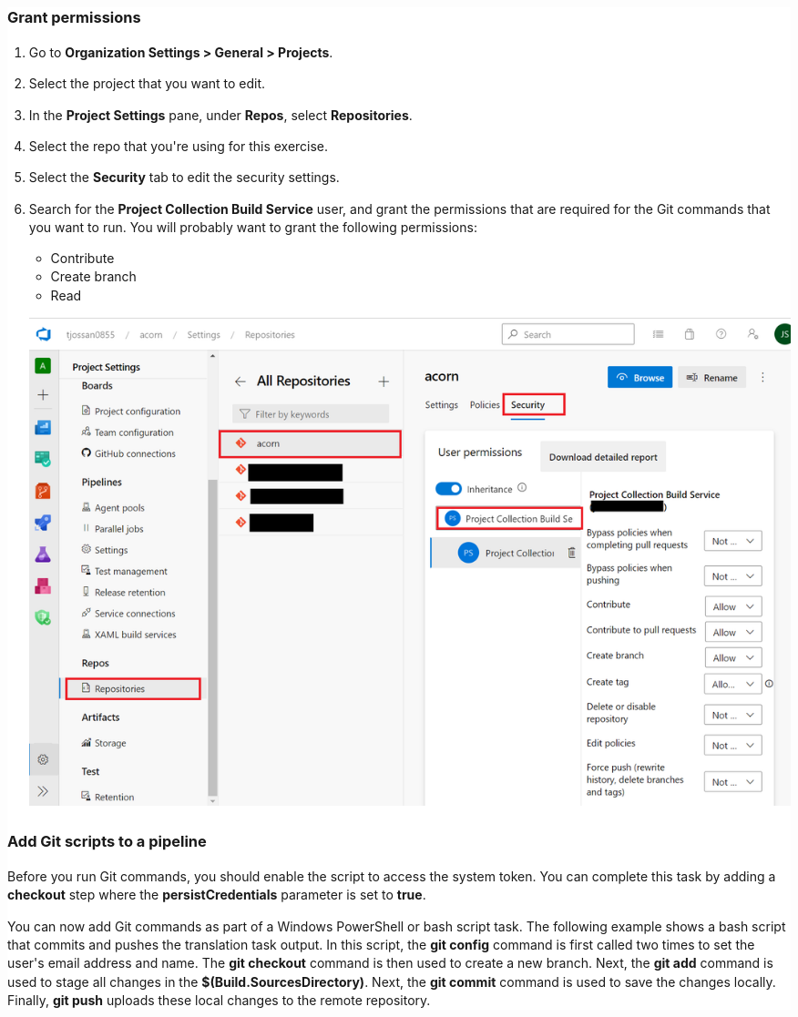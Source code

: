 ### Grant permissions

1. Go to **Organization Settings \> General \> Projects**.
1. Select the project that you want to edit.
1. In the **Project Settings** pane, under **Repos**, select **Repositories**.
1. Select the repo that you're using for this exercise.
1. Select the **Security** tab to edit the security settings.
1. Search for the **Project Collection Build Service** user, and grant the permissions that are required for the Git commands that you want to run. You will probably want to grant the following permissions:

    - Contribute
    - Create branch
    - Read

    ![Granting permissions to the Project Collection Build Service user.](media/dts-ado-tutorial-image27.png)

### Add Git scripts to a pipeline

Before you run Git commands, you should enable the script to access the system token. You can complete this task by adding a **checkout** step where the **persistCredentials** parameter is set to **true**.

You can now add Git commands as part of a Windows PowerShell or bash script task. The following example shows a bash script that commits and pushes the translation task output. In this script, the **git config** command is first called two times to set the user's email address and name. The **git checkout** command is then used to create a new branch. Next, the **git add** command is used to stage all changes in the **$(Build.SourcesDirectory)**. Next, the **git commit** command is used to save the changes locally. Finally, **git push** uploads these local changes to the remote repository.
